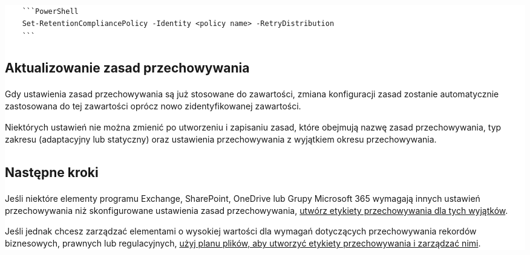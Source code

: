         ```PowerShell
        Set-RetentionCompliancePolicy -Identity <policy name> -RetryDistribution
        ```

## <a name="updating-retention-policies"></a>Aktualizowanie zasad przechowywania

Gdy ustawienia zasad przechowywania są już stosowane do zawartości, zmiana konfiguracji zasad zostanie automatycznie zastosowana do tej zawartości oprócz nowo zidentyfikowanej zawartości.

Niektórych ustawień nie można zmienić po utworzeniu i zapisaniu zasad, które obejmują nazwę zasad przechowywania, typ zakresu (adaptacyjny lub statyczny) oraz ustawienia przechowywania z wyjątkiem okresu przechowywania.

## <a name="next-steps"></a>Następne kroki

Jeśli niektóre elementy programu Exchange, SharePoint, OneDrive lub Grupy Microsoft 365 wymagają innych ustawień przechowywania niż skonfigurowane ustawienia zasad przechowywania, [utwórz etykiety przechowywania dla tych wyjątków](create-retention-labels-data-lifecycle-management.md).

Jeśli jednak chcesz zarządzać elementami o wysokiej wartości dla wymagań dotyczących przechowywania rekordów biznesowych, prawnych lub regulacyjnych, [użyj planu plików, aby utworzyć etykiety przechowywania i zarządzać nimi](file-plan-manager.md).
